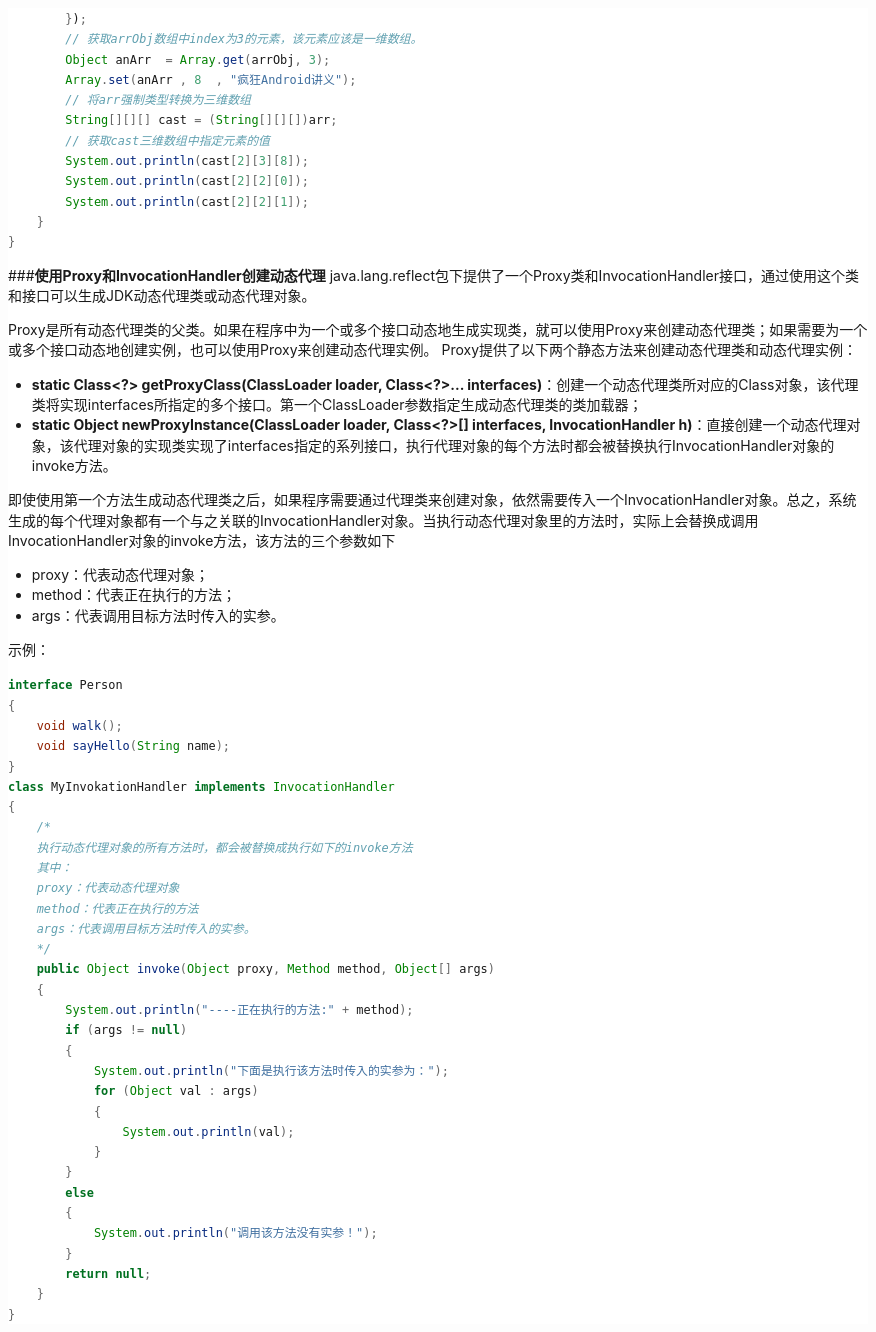```java
		});
		// 获取arrObj数组中index为3的元素，该元素应该是一维数组。
		Object anArr  = Array.get(arrObj, 3);
		Array.set(anArr , 8  , "疯狂Android讲义");
		// 将arr强制类型转换为三维数组
		String[][][] cast = (String[][][])arr;
		// 获取cast三维数组中指定元素的值
		System.out.println(cast[2][3][8]);
		System.out.println(cast[2][2][0]);
		System.out.println(cast[2][2][1]);
	}
}
```
###**使用Proxy和InvocationHandler创建动态代理**
java.lang.reflect包下提供了一个Proxy类和InvocationHandler接口，通过使用这个类和接口可以生成JDK动态代理类或动态代理对象。

Proxy是所有动态代理类的父类。如果在程序中为一个或多个接口动态地生成实现类，就可以使用Proxy来创建动态代理类；如果需要为一个或多个接口动态地创建实例，也可以使用Proxy来创建动态代理实例。
Proxy提供了以下两个静态方法来创建动态代理类和动态代理实例：

- **static Class&lt;?> getProxyClass(ClassLoader loader, Class&lt;?>... interfaces)**：创建一个动态代理类所对应的Class对象，该代理类将实现interfaces所指定的多个接口。第一个ClassLoader参数指定生成动态代理类的类加载器；
- **static Object newProxyInstance(ClassLoader loader, Class&lt;?>[] interfaces, InvocationHandler h)**：直接创建一个动态代理对象，该代理对象的实现类实现了interfaces指定的系列接口，执行代理对象的每个方法时都会被替换执行InvocationHandler对象的invoke方法。

即使使用第一个方法生成动态代理类之后，如果程序需要通过代理类来创建对象，依然需要传入一个InvocationHandler对象。总之，系统生成的每个代理对象都有一个与之关联的InvocationHandler对象。当执行动态代理对象里的方法时，实际上会替换成调用InvocationHandler对象的invoke方法，该方法的三个参数如下

- proxy：代表动态代理对象；
- method：代表正在执行的方法；
- args：代表调用目标方法时传入的实参。

示例：
```java
interface Person
{
	void walk();
	void sayHello(String name);
}
class MyInvokationHandler implements InvocationHandler
{
	/*
	执行动态代理对象的所有方法时，都会被替换成执行如下的invoke方法
	其中：
	proxy：代表动态代理对象
	method：代表正在执行的方法
	args：代表调用目标方法时传入的实参。
	*/
	public Object invoke(Object proxy, Method method, Object[] args)
	{
		System.out.println("----正在执行的方法:" + method);
		if (args != null)
		{
			System.out.println("下面是执行该方法时传入的实参为：");
			for (Object val : args)
			{
				System.out.println(val);
			}
		}
		else
		{
			System.out.println("调用该方法没有实参！");
		}
		return null;
	}
}
```